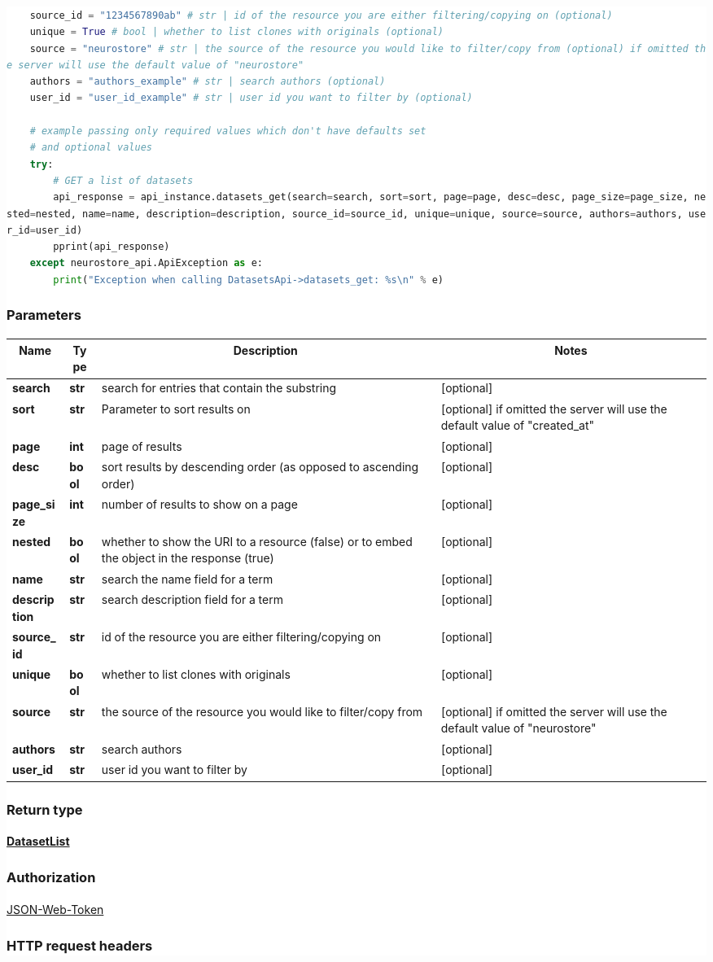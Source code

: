 ```python
    source_id = "1234567890ab" # str | id of the resource you are either filtering/copying on (optional)
    unique = True # bool | whether to list clones with originals (optional)
    source = "neurostore" # str | the source of the resource you would like to filter/copy from (optional) if omitted the server will use the default value of "neurostore"
    authors = "authors_example" # str | search authors (optional)
    user_id = "user_id_example" # str | user id you want to filter by (optional)

    # example passing only required values which don't have defaults set
    # and optional values
    try:
        # GET a list of datasets
        api_response = api_instance.datasets_get(search=search, sort=sort, page=page, desc=desc, page_size=page_size, nested=nested, name=name, description=description, source_id=source_id, unique=unique, source=source, authors=authors, user_id=user_id)
        pprint(api_response)
    except neurostore_api.ApiException as e:
        print("Exception when calling DatasetsApi->datasets_get: %s\n" % e)
```


### Parameters

Name | Type | Description  | Notes
------------- | ------------- | ------------- | -------------
 **search** | **str**| search for entries that contain the substring | [optional]
 **sort** | **str**| Parameter to sort results on | [optional] if omitted the server will use the default value of "created_at"
 **page** | **int**| page of results | [optional]
 **desc** | **bool**| sort results by descending order (as opposed to ascending order) | [optional]
 **page_size** | **int**| number of results to show on a page | [optional]
 **nested** | **bool**| whether to show the URI to a resource (false) or to embed the object in the response (true) | [optional]
 **name** | **str**| search the name field for a term | [optional]
 **description** | **str**| search description field for a term | [optional]
 **source_id** | **str**| id of the resource you are either filtering/copying on | [optional]
 **unique** | **bool**| whether to list clones with originals | [optional]
 **source** | **str**| the source of the resource you would like to filter/copy from | [optional] if omitted the server will use the default value of "neurostore"
 **authors** | **str**| search authors | [optional]
 **user_id** | **str**| user id you want to filter by | [optional]

### Return type

[**DatasetList**](DatasetList.md)

### Authorization

[JSON-Web-Token](../README.md#JSON-Web-Token)

### HTTP request headers
